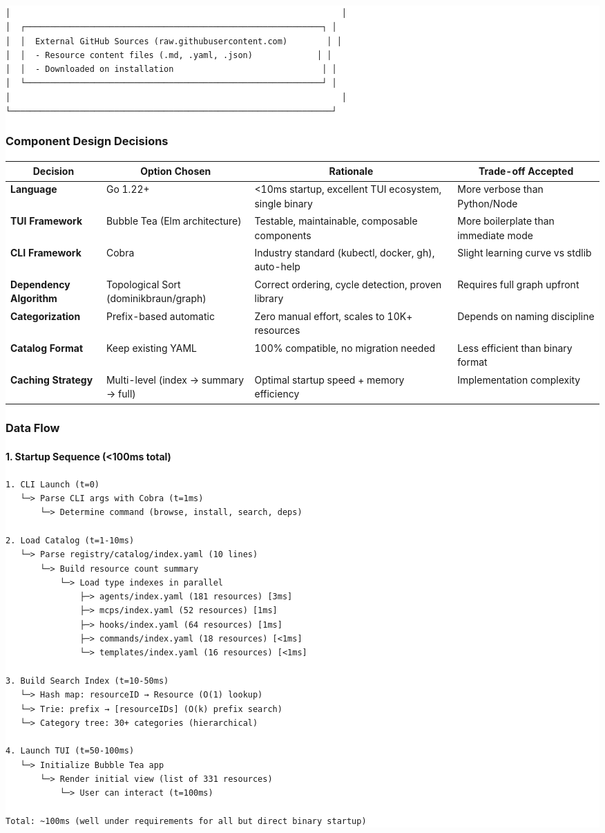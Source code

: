 ```
│                                                                   │
│  ┌────────────────────────────────────────────────────────────┐ │
│  │  External GitHub Sources (raw.githubusercontent.com)        │ │
│  │  - Resource content files (.md, .yaml, .json)             │ │
│  │  - Downloaded on installation                              │ │
│  └────────────────────────────────────────────────────────────┘ │
│                                                                   │
└─────────────────────────────────────────────────────────────────┘
```

### Component Design Decisions

| Decision | Option Chosen | Rationale | Trade-off Accepted |
|----------|--------------|-----------|-------------------|
| **Language** | Go 1.22+ | <10ms startup, excellent TUI ecosystem, single binary | More verbose than Python/Node |
| **TUI Framework** | Bubble Tea (Elm architecture) | Testable, maintainable, composable components | More boilerplate than immediate mode |
| **CLI Framework** | Cobra | Industry standard (kubectl, docker, gh), auto-help | Slight learning curve vs stdlib |
| **Dependency Algorithm** | Topological Sort (dominikbraun/graph) | Correct ordering, cycle detection, proven library | Requires full graph upfront |
| **Categorization** | Prefix-based automatic | Zero manual effort, scales to 10K+ resources | Depends on naming discipline |
| **Catalog Format** | Keep existing YAML | 100% compatible, no migration needed | Less efficient than binary format |
| **Caching Strategy** | Multi-level (index → summary → full) | Optimal startup speed + memory efficiency | Implementation complexity |

### Data Flow

#### 1. Startup Sequence (<100ms total)

```
1. CLI Launch (t=0)
   └─> Parse CLI args with Cobra (t=1ms)
       └─> Determine command (browse, install, search, deps)

2. Load Catalog (t=1-10ms)
   └─> Parse registry/catalog/index.yaml (10 lines)
       └─> Build resource count summary
           └─> Load type indexes in parallel
               ├─> agents/index.yaml (181 resources) [3ms]
               ├─> mcps/index.yaml (52 resources) [1ms]
               ├─> hooks/index.yaml (64 resources) [1ms]
               ├─> commands/index.yaml (18 resources) [<1ms]
               └─> templates/index.yaml (16 resources) [<1ms]

3. Build Search Index (t=10-50ms)
   └─> Hash map: resourceID → Resource (O(1) lookup)
   └─> Trie: prefix → [resourceIDs] (O(k) prefix search)
   └─> Category tree: 30+ categories (hierarchical)

4. Launch TUI (t=50-100ms)
   └─> Initialize Bubble Tea app
       └─> Render initial view (list of 331 resources)
           └─> User can interact (t=100ms)

Total: ~100ms (well under requirements for all but direct binary startup)
```
